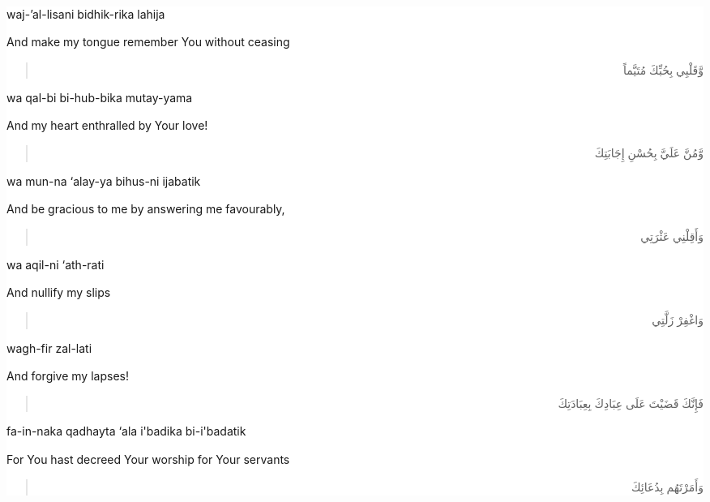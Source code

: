 waj-’al-lisani bidhik-rika lahija

And make my tongue remember You without ceasing

<blockquote dir="rtl">
  <p>
وَّقَلْبِي بِحُبِّكَ مُتَيَّماً
  </p>
</blockquote>

wa qal-bi bi-hub-bika mutay-yama

And my heart enthralled by Your love!

<blockquote dir="rtl">
  <p>
وَّمُنَّ عَلَيَّ بِحُسْنِ إِجَابَتِكَ
  </p>
</blockquote>

wa mun-na ‘alay-ya bihus-ni ijabatik

And be gracious to me by answering me favourably,

<blockquote dir="rtl">
  <p>
وَأَقِلْنِي عَثْرَتِي
  </p>
</blockquote>

wa aqil-ni ‘ath-rati

And nullify my slips

<blockquote dir="rtl">
  <p>
وَاغْفِرْ زَلَّتِي
  </p>
</blockquote>

wagh-fir zal-lati

And forgive my lapses!

<blockquote dir="rtl">
  <p>
فَإِنَّكَ قَضَيْتَ عَلَى عِبَادِكَ بِعِبَادَتِكَ
  </p>
</blockquote>

fa-in-naka qadhayta ‘ala i'badika bi-i'badatik

For You hast decreed Your worship for Your servants

<blockquote dir="rtl">
  <p>
وَأَمَرْتَهُم بِدُعَائِكَ
  </p>
</blockquote>
